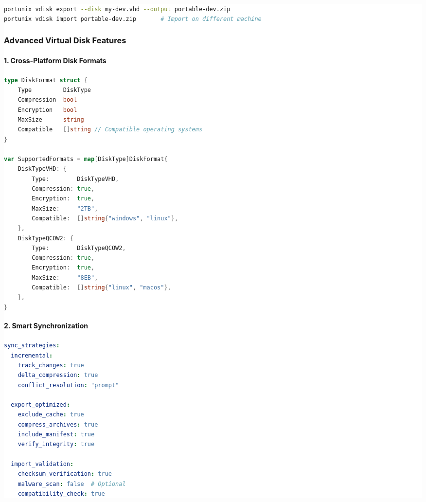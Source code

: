```bash
portunix vdisk export --disk my-dev.vhd --output portable-dev.zip
portunix vdisk import portable-dev.zip       # Import on different machine
```

### Advanced Virtual Disk Features

#### 1. Cross-Platform Disk Formats
```go
type DiskFormat struct {
    Type         DiskType
    Compression  bool
    Encryption   bool
    MaxSize      string
    Compatible   []string // Compatible operating systems
}

var SupportedFormats = map[DiskType]DiskFormat{
    DiskTypeVHD: {
        Type:        DiskTypeVHD,
        Compression: true,
        Encryption:  true,
        MaxSize:     "2TB",
        Compatible:  []string{"windows", "linux"},
    },
    DiskTypeQCOW2: {
        Type:        DiskTypeQCOW2, 
        Compression: true,
        Encryption:  true,
        MaxSize:     "8EB",
        Compatible:  []string{"linux", "macos"},
    },
}
```

#### 2. Smart Synchronization
```yaml
sync_strategies:
  incremental:
    track_changes: true
    delta_compression: true
    conflict_resolution: "prompt"
    
  export_optimized:
    exclude_cache: true
    compress_archives: true
    include_manifest: true
    verify_integrity: true
    
  import_validation:
    checksum_verification: true
    malware_scan: false  # Optional
    compatibility_check: true
```
